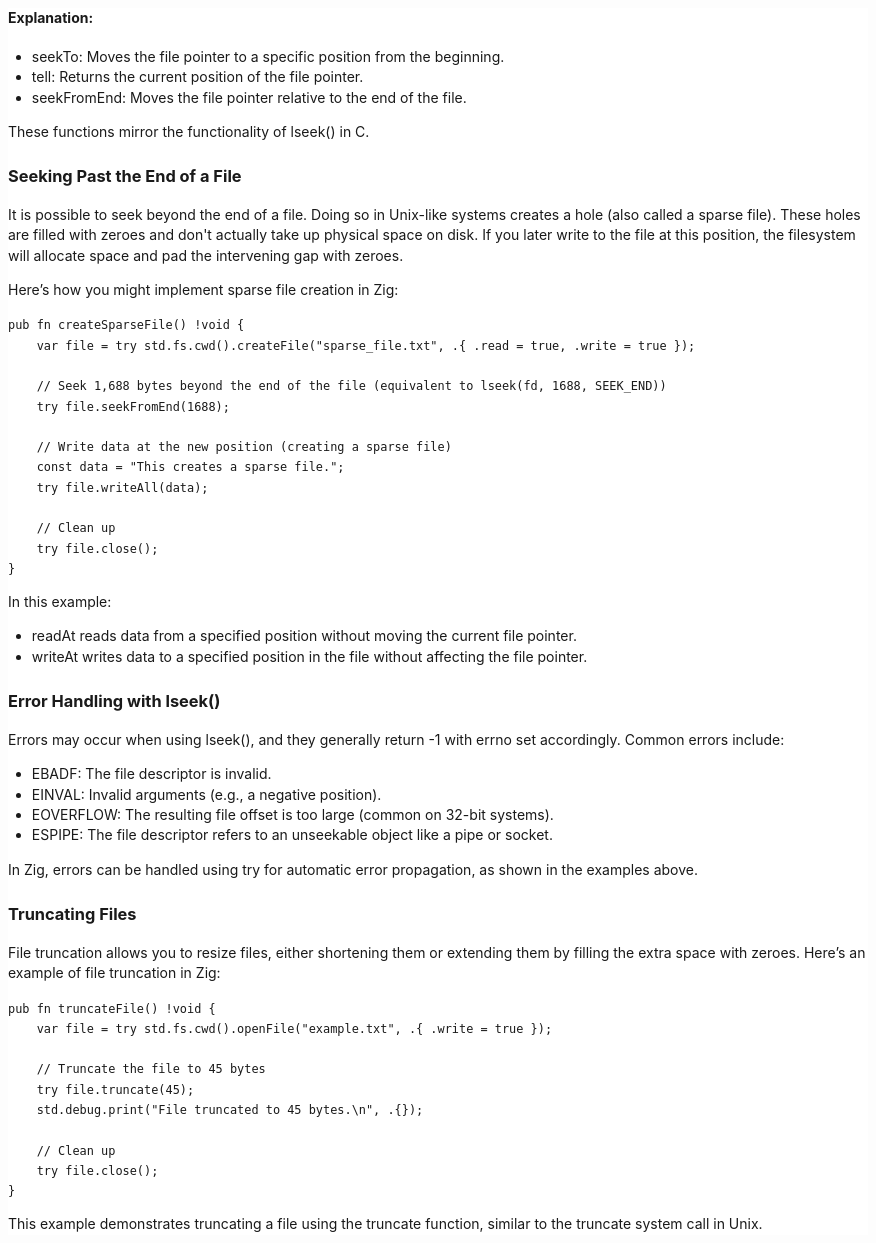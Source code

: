 #### Explanation:
  - seekTo: Moves the file pointer to a specific position from the beginning.
  - tell: Returns the current position of the file pointer.
  - seekFromEnd: Moves the file pointer relative to the end of the file.

These functions mirror the functionality of lseek() in C.

### Seeking Past the End of a File

It is possible to seek beyond the end of a file. Doing so in Unix-like systems creates a hole (also called a sparse file). These holes are filled with zeroes and don't actually take up physical space on disk. If you later write to the file at this position, the filesystem will allocate space and pad the intervening gap with zeroes.

Here’s how you might implement sparse file creation in Zig:
```zig
pub fn createSparseFile() !void {
    var file = try std.fs.cwd().createFile("sparse_file.txt", .{ .read = true, .write = true });

    // Seek 1,688 bytes beyond the end of the file (equivalent to lseek(fd, 1688, SEEK_END))
    try file.seekFromEnd(1688);

    // Write data at the new position (creating a sparse file)
    const data = "This creates a sparse file.";
    try file.writeAll(data);

    // Clean up
    try file.close();
}
```
In this example:
  - readAt reads data from a specified position without moving the current file pointer.
  - writeAt writes data to a specified position in the file without affecting the file pointer.

### Error Handling with lseek()

Errors may occur when using lseek(), and they generally return -1 with errno set accordingly. Common errors include:

  - EBADF: The file descriptor is invalid.
  - EINVAL: Invalid arguments (e.g., a negative position).
  - EOVERFLOW: The resulting file offset is too large (common on 32-bit systems).
  - ESPIPE: The file descriptor refers to an unseekable object like a pipe or socket.

In Zig, errors can be handled using try for automatic error propagation, as shown in the examples above.

### Truncating Files

File truncation allows you to resize files, either shortening them or extending them by filling the extra space with zeroes. Here’s an example of file truncation in Zig:
```zig
pub fn truncateFile() !void {
    var file = try std.fs.cwd().openFile("example.txt", .{ .write = true });

    // Truncate the file to 45 bytes
    try file.truncate(45);
    std.debug.print("File truncated to 45 bytes.\n", .{});

    // Clean up
    try file.close();
}
```
This example demonstrates truncating a file using the truncate function, similar to the truncate system call in Unix.
